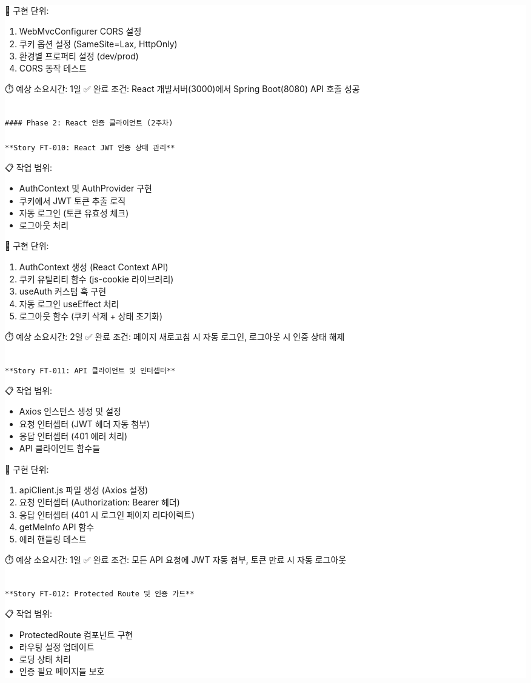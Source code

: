 🔧 구현 단위:
1. WebMvcConfigurer CORS 설정
2. 쿠키 옵션 설정 (SameSite=Lax, HttpOnly)
3. 환경별 프로퍼티 설정 (dev/prod)
4. CORS 동작 테스트

⏱️ 예상 소요시간: 1일
✅ 완료 조건: React 개발서버(3000)에서 Spring Boot(8080) API 호출 성공
```

#### Phase 2: React 인증 클라이언트 (2주차)

**Story FT-010: React JWT 인증 상태 관리**
```
📋 작업 범위:
- AuthContext 및 AuthProvider 구현
- 쿠키에서 JWT 토큰 추출 로직
- 자동 로그인 (토큰 유효성 체크)
- 로그아웃 처리

🔧 구현 단위:
1. AuthContext 생성 (React Context API)
2. 쿠키 유틸리티 함수 (js-cookie 라이브러리)
3. useAuth 커스텀 훅 구현
4. 자동 로그인 useEffect 처리
5. 로그아웃 함수 (쿠키 삭제 + 상태 초기화)

⏱️ 예상 소요시간: 2일
✅ 완료 조건: 페이지 새로고침 시 자동 로그인, 로그아웃 시 인증 상태 해제
```

**Story FT-011: API 클라이언트 및 인터셉터**
```
📋 작업 범위:
- Axios 인스턴스 생성 및 설정
- 요청 인터셉터 (JWT 헤더 자동 첨부)
- 응답 인터셉터 (401 에러 처리)
- API 클라이언트 함수들

🔧 구현 단위:
1. apiClient.js 파일 생성 (Axios 설정)
2. 요청 인터셉터 (Authorization: Bearer 헤더)
3. 응답 인터셉터 (401 시 로그인 페이지 리다이렉트)
4. getMeInfo API 함수
5. 에러 핸들링 테스트

⏱️ 예상 소요시간: 1일
✅ 완료 조건: 모든 API 요청에 JWT 자동 첨부, 토큰 만료 시 자동 로그아웃
```

**Story FT-012: Protected Route 및 인증 가드**
```
📋 작업 범위:
- ProtectedRoute 컴포넌트 구현
- 라우팅 설정 업데이트
- 로딩 상태 처리
- 인증 필요 페이지들 보호
